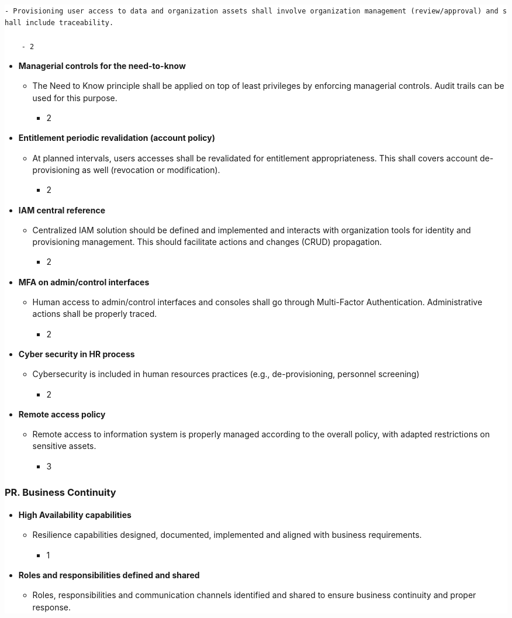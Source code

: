 	- Provisioning user access to data and organization assets shall involve organization management (review/approval) and shall include traceability.

		- 2

- **Managerial controls for the need-to-know**

 
  

	- The Need to Know principle shall be applied on top of least privileges by enforcing managerial controls. Audit trails can be used for this purpose.

		- 2

- **Entitlement periodic revalidation (account policy)**

	- At planned intervals, users accesses shall be revalidated for entitlement appropriateness. This shall covers account de-provisioning as well (revocation or modification).

		- 2

- **IAM central reference**

	- Centralized IAM solution should be defined and implemented and interacts with organization tools for identity and provisioning management. This should facilitate actions and changes (CRUD) propagation.

		- 2

- **MFA on admin/control interfaces**

	- Human access to admin/control interfaces and consoles shall go through Multi-Factor Authentication. Administrative actions shall be properly traced. 

		- 2

- **Cyber security in HR process**

	- Cybersecurity is included in human resources practices (e.g., de-provisioning, personnel screening)

		- 2

- **Remote access policy**

	- Remote access to information system is properly managed according to the overall policy, with adapted restrictions on sensitive assets.

		- 3

### PR. Business Continuity

- **High Availability capabilities**

	- Resilience capabilities designed, documented, implemented and aligned with business requirements.

		- 1

- **Roles and responsibilities defined and shared**

	- Roles, responsibilities and communication channels identified and shared to ensure business continuity and proper response.
